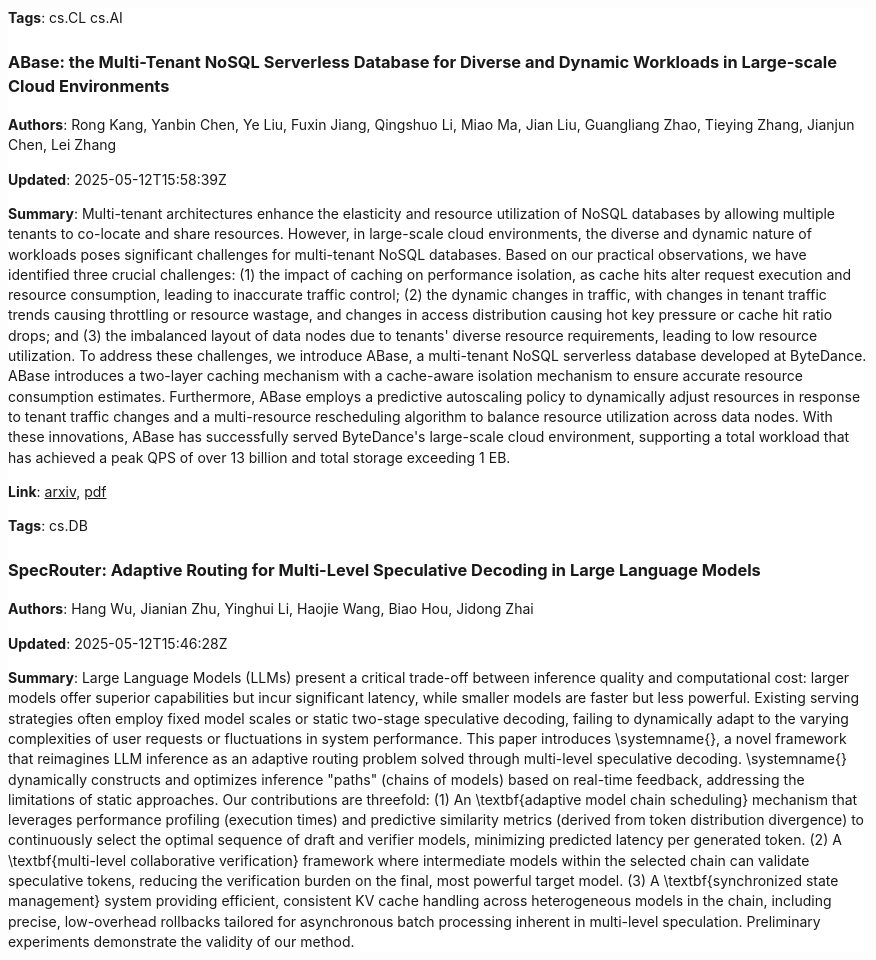 **Tags**: cs.CL cs.AI 



### ABase: the Multi-Tenant NoSQL Serverless Database for Diverse and   Dynamic Workloads in Large-scale Cloud Environments
**Authors**: Rong Kang, Yanbin Chen, Ye Liu, Fuxin Jiang, Qingshuo Li, Miao Ma, Jian Liu, Guangliang Zhao, Tieying Zhang, Jianjun Chen, Lei Zhang

**Updated**: 2025-05-12T15:58:39Z

**Summary**: Multi-tenant architectures enhance the elasticity and resource utilization of NoSQL databases by allowing multiple tenants to co-locate and share resources. However, in large-scale cloud environments, the diverse and dynamic nature of workloads poses significant challenges for multi-tenant NoSQL databases. Based on our practical observations, we have identified three crucial challenges: (1) the impact of caching on performance isolation, as cache hits alter request execution and resource consumption, leading to inaccurate traffic control; (2) the dynamic changes in traffic, with changes in tenant traffic trends causing throttling or resource wastage, and changes in access distribution causing hot key pressure or cache hit ratio drops; and (3) the imbalanced layout of data nodes due to tenants' diverse resource requirements, leading to low resource utilization. To address these challenges, we introduce ABase, a multi-tenant NoSQL serverless database developed at ByteDance. ABase introduces a two-layer caching mechanism with a cache-aware isolation mechanism to ensure accurate resource consumption estimates. Furthermore, ABase employs a predictive autoscaling policy to dynamically adjust resources in response to tenant traffic changes and a multi-resource rescheduling algorithm to balance resource utilization across data nodes. With these innovations, ABase has successfully served ByteDance's large-scale cloud environment, supporting a total workload that has achieved a peak QPS of over 13 billion and total storage exceeding 1 EB.

**Link**: [arxiv](http://arxiv.org/abs/2505.07692v1),  [pdf](http://arxiv.org/pdf/2505.07692v1)

**Tags**: cs.DB 



### SpecRouter: Adaptive Routing for Multi-Level Speculative Decoding in   Large Language Models
**Authors**: Hang Wu, Jianian Zhu, Yinghui Li, Haojie Wang, Biao Hou, Jidong Zhai

**Updated**: 2025-05-12T15:46:28Z

**Summary**: Large Language Models (LLMs) present a critical trade-off between inference quality and computational cost: larger models offer superior capabilities but incur significant latency, while smaller models are faster but less powerful. Existing serving strategies often employ fixed model scales or static two-stage speculative decoding, failing to dynamically adapt to the varying complexities of user requests or fluctuations in system performance. This paper introduces \systemname{}, a novel framework that reimagines LLM inference as an adaptive routing problem solved through multi-level speculative decoding. \systemname{} dynamically constructs and optimizes inference "paths" (chains of models) based on real-time feedback, addressing the limitations of static approaches. Our contributions are threefold: (1) An \textbf{adaptive model chain scheduling} mechanism that leverages performance profiling (execution times) and predictive similarity metrics (derived from token distribution divergence) to continuously select the optimal sequence of draft and verifier models, minimizing predicted latency per generated token. (2) A \textbf{multi-level collaborative verification} framework where intermediate models within the selected chain can validate speculative tokens, reducing the verification burden on the final, most powerful target model. (3) A \textbf{synchronized state management} system providing efficient, consistent KV cache handling across heterogeneous models in the chain, including precise, low-overhead rollbacks tailored for asynchronous batch processing inherent in multi-level speculation. Preliminary experiments demonstrate the validity of our method.
